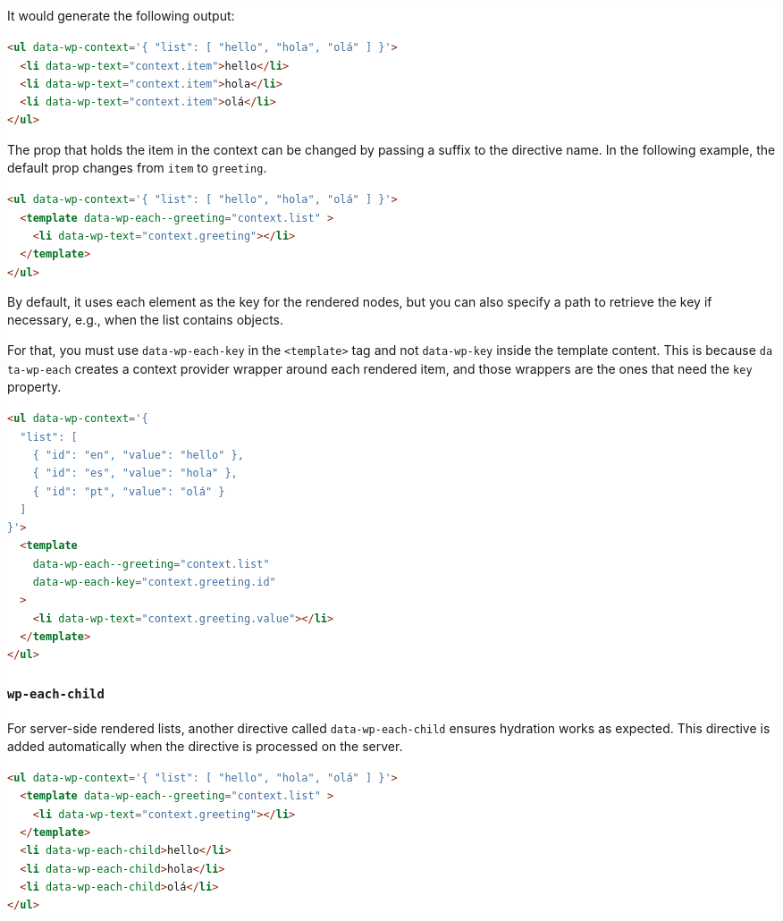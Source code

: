 It would generate the following output:

```html
<ul data-wp-context='{ "list": [ "hello", "hola", "olá" ] }'>
  <li data-wp-text="context.item">hello</li>
  <li data-wp-text="context.item">hola</li>
  <li data-wp-text="context.item">olá</li>
</ul>
```

The prop that holds the item in the context can be changed by passing a suffix to the directive name. In the following example, the default prop changes from `item` to `greeting`.

```html
<ul data-wp-context='{ "list": [ "hello", "hola", "olá" ] }'>
  <template data-wp-each--greeting="context.list" >
    <li data-wp-text="context.greeting"></li>
  </template>
</ul>
```

By default, it uses each element as the key for the rendered nodes, but you can also specify a path to retrieve the key if necessary, e.g., when the list contains objects.

For that, you must use `data-wp-each-key` in the `<template>` tag and not `data-wp-key` inside the template content. This is because `data-wp-each` creates a context provider wrapper around each rendered item, and those wrappers are the ones that need the `key` property.

```html
<ul data-wp-context='{
  "list": [
    { "id": "en", "value": "hello" },
    { "id": "es", "value": "hola" },
    { "id": "pt", "value": "olá" }
  ]
}'>
  <template
    data-wp-each--greeting="context.list"
    data-wp-each-key="context.greeting.id"
  >
    <li data-wp-text="context.greeting.value"></li>
  </template>
</ul>
```

### `wp-each-child`

For server-side rendered lists, another directive called `data-wp-each-child` ensures hydration works as expected. This directive is added automatically when the directive is processed on the server.

```html
<ul data-wp-context='{ "list": [ "hello", "hola", "olá" ] }'>
  <template data-wp-each--greeting="context.list" >
    <li data-wp-text="context.greeting"></li>
  </template>
  <li data-wp-each-child>hello</li>
  <li data-wp-each-child>hola</li>
  <li data-wp-each-child>olá</li>
</ul>
```
